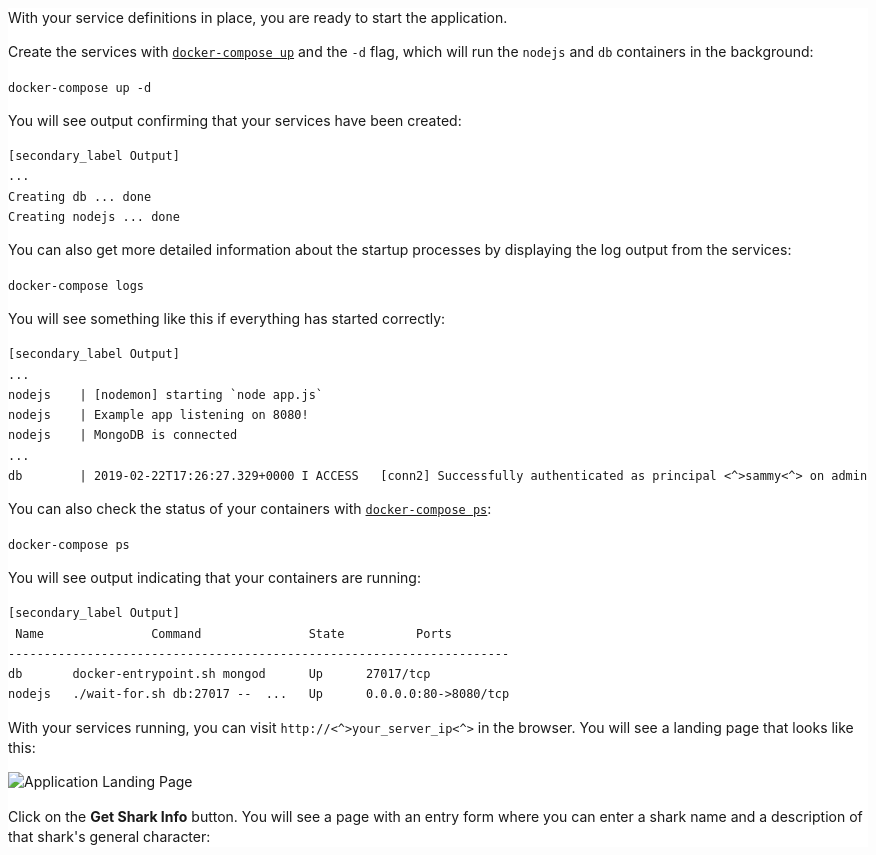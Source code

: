 With your service definitions in place, you are ready to start the application.

Create the services with [`docker-compose up`](https://docs.docker.com/compose/reference/up/) and the `-d` flag, which will run the `nodejs` and `db` containers in the background:

```command
docker-compose up -d
```
You will see output confirming that your services have been created: 

```
[secondary_label Output]
...
Creating db ... done
Creating nodejs ... done
```
You can also get more detailed information about the startup processes by displaying the log output from the services:

```command
docker-compose logs 
```
You will see something like this if everything has started correctly:

```
[secondary_label Output]
...
nodejs    | [nodemon] starting `node app.js`
nodejs    | Example app listening on 8080!
nodejs    | MongoDB is connected
...
db        | 2019-02-22T17:26:27.329+0000 I ACCESS   [conn2] Successfully authenticated as principal <^>sammy<^> on admin
```
You can also check the status of your containers with [`docker-compose ps`](https://docs.docker.com/compose/reference/ps/):

```command
docker-compose ps
```
You will see output indicating that your containers are running:

```
[secondary_label Output]
 Name               Command               State          Ports        
----------------------------------------------------------------------
db       docker-entrypoint.sh mongod      Up      27017/tcp           
nodejs   ./wait-for.sh db:27017 --  ...   Up      0.0.0.0:80->8080/tcp
```

With your services running, you can visit `http://<^>your_server_ip<^>` in the browser. You will see a landing page that looks like this:

![Application Landing Page](https://assets.digitalocean.com/articles/docker_node_image/landing_page.png)

Click on the **Get Shark Info** button. You will see a page with an entry form where you can enter a shark name and a description of that shark's general character:
